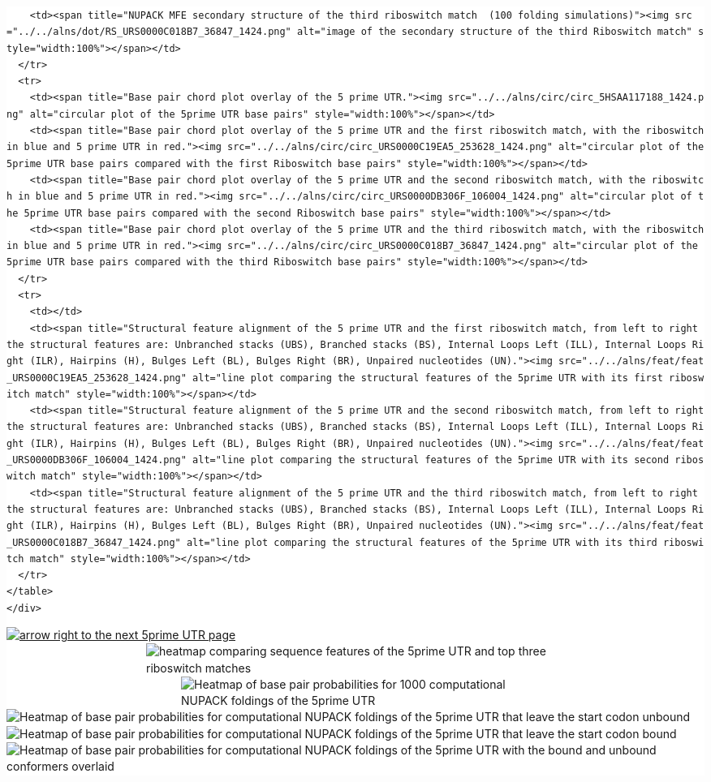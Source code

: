         <td><span title="NUPACK MFE secondary structure of the third riboswitch match  (100 folding simulations)"><img src="../../alns/dot/RS_URS0000C018B7_36847_1424.png" alt="image of the secondary structure of the third Riboswitch match" style="width:100%"></span></td>
      </tr>
      <tr>
        <td><span title="Base pair chord plot overlay of the 5 prime UTR."><img src="../../alns/circ/circ_5HSAA117188_1424.png" alt="circular plot of the 5prime UTR base pairs" style="width:100%"></span></td>
        <td><span title="Base pair chord plot overlay of the 5 prime UTR and the first riboswitch match, with the riboswitch in blue and 5 prime UTR in red."><img src="../../alns/circ/circ_URS0000C19EA5_253628_1424.png" alt="circular plot of the 5prime UTR base pairs compared with the first Riboswitch base pairs" style="width:100%"></span></td>
        <td><span title="Base pair chord plot overlay of the 5 prime UTR and the second riboswitch match, with the riboswitch in blue and 5 prime UTR in red."><img src="../../alns/circ/circ_URS0000DB306F_106004_1424.png" alt="circular plot of the 5prime UTR base pairs compared with the second Riboswitch base pairs" style="width:100%"></span></td>
        <td><span title="Base pair chord plot overlay of the 5 prime UTR and the third riboswitch match, with the riboswitch in blue and 5 prime UTR in red."><img src="../../alns/circ/circ_URS0000C018B7_36847_1424.png" alt="circular plot of the 5prime UTR base pairs compared with the third Riboswitch base pairs" style="width:100%"></span></td>
      </tr>
      <tr>
        <td></td>
        <td><span title="Structural feature alignment of the 5 prime UTR and the first riboswitch match, from left to right the structural features are: Unbranched stacks (UBS), Branched stacks (BS), Internal Loops Left (ILL), Internal Loops Right (ILR), Hairpins (H), Bulges Left (BL), Bulges Right (BR), Unpaired nucleotides (UN)."><img src="../../alns/feat/feat_URS0000C19EA5_253628_1424.png" alt="line plot comparing the structural features of the 5prime UTR with its first riboswitch match" style="width:100%"></span></td>
        <td><span title="Structural feature alignment of the 5 prime UTR and the second riboswitch match, from left to right the structural features are: Unbranched stacks (UBS), Branched stacks (BS), Internal Loops Left (ILL), Internal Loops Right (ILR), Hairpins (H), Bulges Left (BL), Bulges Right (BR), Unpaired nucleotides (UN)."><img src="../../alns/feat/feat_URS0000DB306F_106004_1424.png" alt="line plot comparing the structural features of the 5prime UTR with its second riboswitch match" style="width:100%"></span></td>
        <td><span title="Structural feature alignment of the 5 prime UTR and the third riboswitch match, from left to right the structural features are: Unbranched stacks (UBS), Branched stacks (BS), Internal Loops Left (ILL), Internal Loops Right (ILR), Hairpins (H), Bulges Left (BL), Bulges Right (BR), Unpaired nucleotides (UN)."><img src="../../alns/feat/feat_URS0000C018B7_36847_1424.png" alt="line plot comparing the structural features of the 5prime UTR with its third riboswitch match" style="width:100%"></span></td>
      </tr>
    </table>
    </div>
  <div class="column">
    <a href="../../_mds/SEC24C_0/"><span title="Next 5 prime UTR"><img src="../../icons/arrow_right.png" alt="arrow right to the next 5prime UTR page" style="width:100%"></span></a>
  </div>
</div>


<div class="row" >
    <div class="column_center">
        <span title="Sequence feature comparison across the 5 prime UTR and its top three riboswitch matches via a heatmap (64 nucleotide triplets)."><img src="../../alns/feat/featcomp_1424.png" alt="heatmap comparing sequence features of the 5prime UTR and top three riboswitch matches" style="width:60%; display:block; margin-left:auto; margin-right:auto;"></span>
    </div>
</div>

<div class="row" >
    <div class="column_center">
        <span title="Probability that a given base pair LxL is bound within the 1000 folding simulations. Diagonal represents the overall probability that a given base is unpaired."><img src="../../alns/bpp/bpp_1424.png" alt="Heatmap of base pair probabilities for 1000 computational NUPACK foldings of the 5prime UTR" style="width:50%; display:block; margin-left:auto; margin-right:auto;"></span>
    </div>
</div>

<div class="row" >
    <div class="column">
        <span title="Probability that a given base pair is bound when all three nucleotides of the start codon is unbound."><img src="../../alns/bpp/bpp_1424_unbound.png" alt="Heatmap of base pair probabilities for computational NUPACK foldings of the 5prime UTR that leave the start codon unbound" style="width:100%; display:block; margin-left:auto; margin-right:auto;"></span>
    </div>
    <div class="column">
        <span title="Probability that a given base pair is bound when all three nucleotides of the start codon is bound."><img src="../../alns/bpp/bpp_1424_bound.png" alt="Heatmap of base pair probabilities for computational NUPACK foldings of the 5prime UTR that leave the start codon bound" style="width:100%; display:block; margin-left:auto; margin-right:auto;"></span>
    </div>
    <div class="column">
        <span title="Merged base pair probability plot by unbound/bound start codons."><img src="../../alns/bpp/bpp_1424_merge.png" alt="Heatmap of base pair probabilities for computational NUPACK foldings of the 5prime UTR with the bound and unbound conformers overlaid" style="width:100%; display:block; margin-left:auto; margin-right:auto;"></span>
    </div>
</div>
